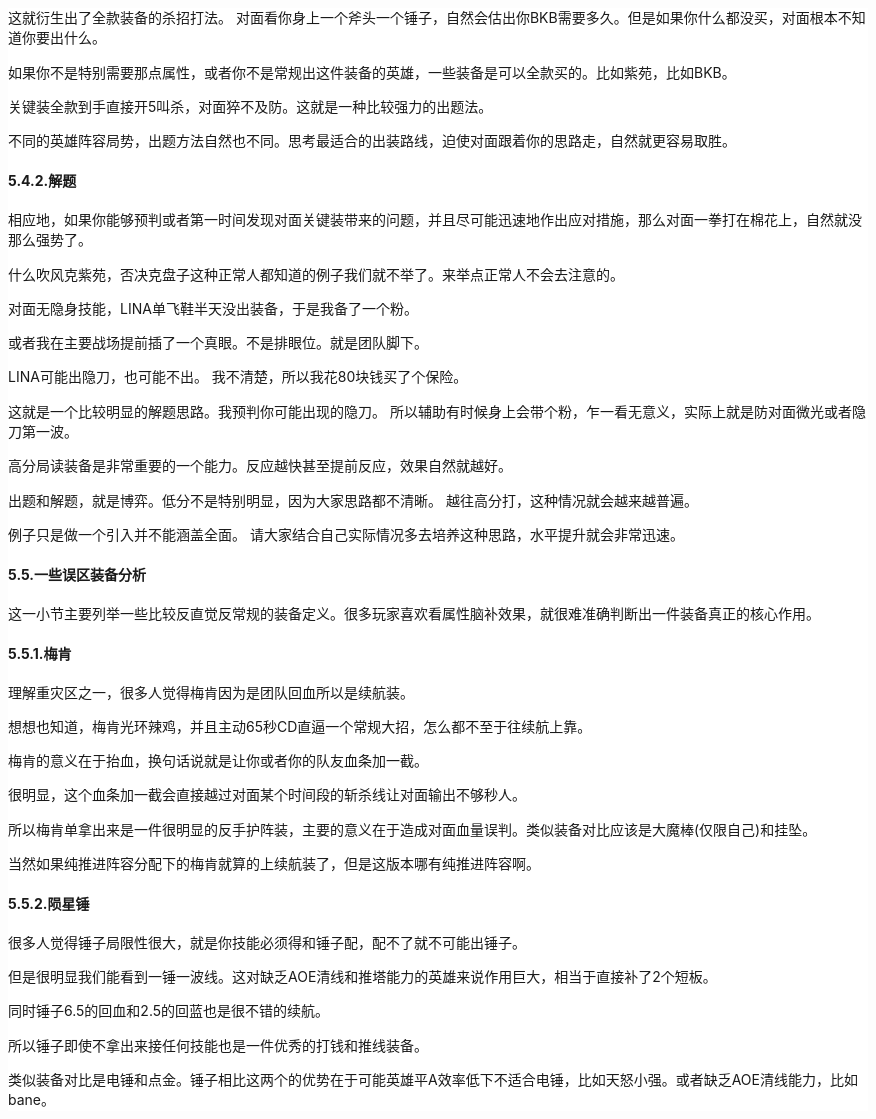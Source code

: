 
这就衍生出了全款装备的杀招打法。
对面看你身上一个斧头一个锤子，自然会估出你BKB需要多久。但是如果你什么都没买，对面根本不知道你要出什么。

如果你不是特别需要那点属性，或者你不是常规出这件装备的英雄，一些装备是可以全款买的。比如紫苑，比如BKB。

关键装全款到手直接开5叫杀，对面猝不及防。这就是一种比较强力的出题法。

不同的英雄阵容局势，出题方法自然也不同。思考最适合的出装路线，迫使对面跟着你的思路走，自然就更容易取胜。

#### 5.4.2.解题

相应地，如果你能够预判或者第一时间发现对面关键装带来的问题，并且尽可能迅速地作出应对措施，那么对面一拳打在棉花上，自然就没那么强势了。

什么吹风克紫苑，否决克盘子这种正常人都知道的例子我们就不举了。来举点正常人不会去注意的。

对面无隐身技能，LINA单飞鞋半天没出装备，于是我备了一个粉。

或者我在主要战场提前插了一个真眼。不是排眼位。就是团队脚下。

LINA可能出隐刀，也可能不出。
我不清楚，所以我花80块钱买了个保险。

这就是一个比较明显的解题思路。我预判你可能出现的隐刀。
所以辅助有时候身上会带个粉，乍一看无意义，实际上就是防对面微光或者隐刀第一波。

高分局读装备是非常重要的一个能力。反应越快甚至提前反应，效果自然就越好。

出题和解题，就是博弈。低分不是特别明显，因为大家思路都不清晰。
越往高分打，这种情况就会越来越普遍。

例子只是做一个引入并不能涵盖全面。
请大家结合自己实际情况多去培养这种思路，水平提升就会非常迅速。

#### 5.5.一些误区装备分析

这一小节主要列举一些比较反直觉反常规的装备定义。很多玩家喜欢看属性脑补效果，就很难准确判断出一件装备真正的核心作用。

#### 5.5.1.梅肯

理解重灾区之一，很多人觉得梅肯因为是团队回血所以是续航装。

想想也知道，梅肯光环辣鸡，并且主动65秒CD直逼一个常规大招，怎么都不至于往续航上靠。

梅肯的意义在于抬血，换句话说就是让你或者你的队友血条加一截。

很明显，这个血条加一截会直接越过对面某个时间段的斩杀线让对面输出不够秒人。

所以梅肯单拿出来是一件很明显的反手护阵装，主要的意义在于造成对面血量误判。类似装备对比应该是大魔棒(仅限自己)和挂坠。

当然如果纯推进阵容分配下的梅肯就算的上续航装了，但是这版本哪有纯推进阵容啊。

#### 5.5.2.陨星锤

很多人觉得锤子局限性很大，就是你技能必须得和锤子配，配不了就不可能出锤子。

但是很明显我们能看到一锤一波线。这对缺乏AOE清线和推塔能力的英雄来说作用巨大，相当于直接补了2个短板。

同时锤子6.5的回血和2.5的回蓝也是很不错的续航。

所以锤子即使不拿出来接任何技能也是一件优秀的打钱和推线装备。

类似装备对比是电锤和点金。锤子相比这两个的优势在于可能英雄平A效率低下不适合电锤，比如天怒小强。或者缺乏AOE清线能力，比如bane。
